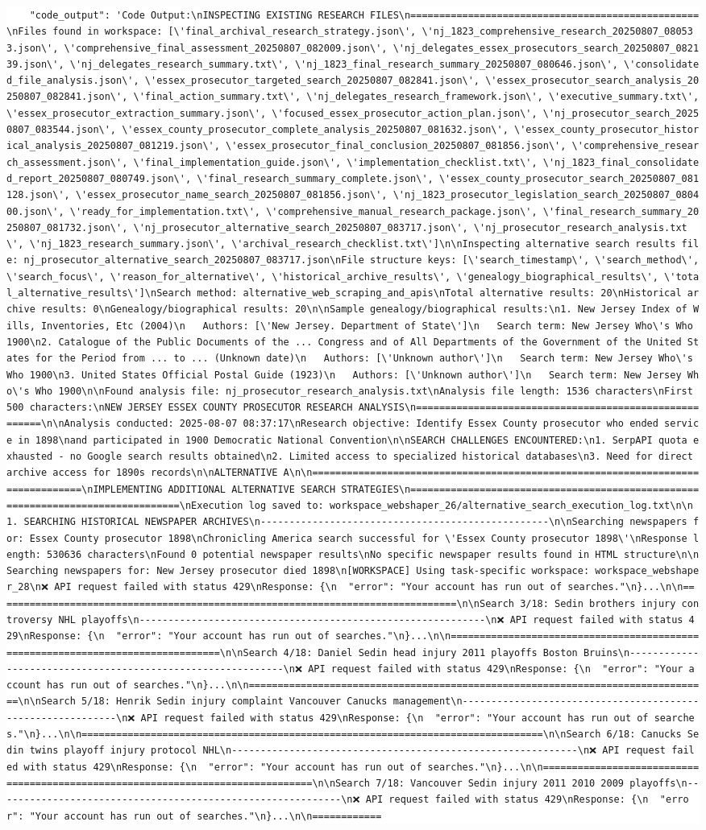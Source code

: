 ```
    "code_output": 'Code Output:\nINSPECTING EXISTING RESEARCH FILES\n==================================================\nFiles found in workspace: [\'final_archival_research_strategy.json\', \'nj_1823_comprehensive_research_20250807_080533.json\', \'comprehensive_final_assessment_20250807_082009.json\', \'nj_delegates_essex_prosecutors_search_20250807_082139.json\', \'nj_delegates_research_summary.txt\', \'nj_1823_final_research_summary_20250807_080646.json\', \'consolidated_file_analysis.json\', \'essex_prosecutor_targeted_search_20250807_082841.json\', \'essex_prosecutor_search_analysis_20250807_082841.json\', \'final_action_summary.txt\', \'nj_delegates_research_framework.json\', \'executive_summary.txt\', \'essex_prosecutor_extraction_summary.json\', \'focused_essex_prosecutor_action_plan.json\', \'nj_prosecutor_search_20250807_083544.json\', \'essex_county_prosecutor_complete_analysis_20250807_081632.json\', \'essex_county_prosecutor_historical_analysis_20250807_081219.json\', \'essex_prosecutor_final_conclusion_20250807_081856.json\', \'comprehensive_research_assessment.json\', \'final_implementation_guide.json\', \'implementation_checklist.txt\', \'nj_1823_final_consolidated_report_20250807_080749.json\', \'final_research_summary_complete.json\', \'essex_county_prosecutor_search_20250807_081128.json\', \'essex_prosecutor_name_search_20250807_081856.json\', \'nj_1823_prosecutor_legislation_search_20250807_080400.json\', \'ready_for_implementation.txt\', \'comprehensive_manual_research_package.json\', \'final_research_summary_20250807_081732.json\', \'nj_prosecutor_alternative_search_20250807_083717.json\', \'nj_prosecutor_research_analysis.txt\', \'nj_1823_research_summary.json\', \'archival_research_checklist.txt\']\n\nInspecting alternative search results file: nj_prosecutor_alternative_search_20250807_083717.json\nFile structure keys: [\'search_timestamp\', \'search_method\', \'search_focus\', \'reason_for_alternative\', \'historical_archive_results\', \'genealogy_biographical_results\', \'total_alternative_results\']\nSearch method: alternative_web_scraping_and_apis\nTotal alternative results: 20\nHistorical archive results: 0\nGenealogy/biographical results: 20\n\nSample genealogy/biographical results:\n1. New Jersey Index of Wills, Inventories, Etc (2004)\n   Authors: [\'New Jersey. Department of State\']\n   Search term: New Jersey Who\'s Who 1900\n2. Catalogue of the Public Documents of the ... Congress and of All Departments of the Government of the United States for the Period from ... to ... (Unknown date)\n   Authors: [\'Unknown author\']\n   Search term: New Jersey Who\'s Who 1900\n3. United States Official Postal Guide (1923)\n   Authors: [\'Unknown author\']\n   Search term: New Jersey Who\'s Who 1900\n\nFound analysis file: nj_prosecutor_research_analysis.txt\nAnalysis file length: 1536 characters\nFirst 500 characters:\nNEW JERSEY ESSEX COUNTY PROSECUTOR RESEARCH ANALYSIS\n=======================================================\n\nAnalysis conducted: 2025-08-07 08:37:17\nResearch objective: Identify Essex County prosecutor who ended service in 1898\nand participated in 1900 Democratic National Convention\n\nSEARCH CHALLENGES ENCOUNTERED:\n1. SerpAPI quota exhausted - no Google search results obtained\n2. Limited access to specialized historical databases\n3. Need for direct archive access for 1890s records\n\nALTERNATIVE A\n\n================================================================================\nIMPLEMENTING ADDITIONAL ALTERNATIVE SEARCH STRATEGIES\n================================================================================\nExecution log saved to: workspace_webshaper_26/alternative_search_execution_log.txt\n\n1. SEARCHING HISTORICAL NEWSPAPER ARCHIVES\n--------------------------------------------------\n\nSearching newspapers for: Essex County prosecutor 1898\nChronicling America search successful for \'Essex County prosecutor 1898\'\nResponse length: 530636 characters\nFound 0 potential newspaper results\nNo specific newspaper results found in HTML structure\n\nSearching newspapers for: New Jersey prosecutor died 1898\n[WORKSPACE] Using task-specific workspace: workspace_webshaper_28\n❌ API request failed with status 429\nResponse: {\n  "error": "Your account has run out of searches."\n}...\n\n================================================================================\n\nSearch 3/18: Sedin brothers injury controversy NHL playoffs\n------------------------------------------------------------\n❌ API request failed with status 429\nResponse: {\n  "error": "Your account has run out of searches."\n}...\n\n================================================================================\n\nSearch 4/18: Daniel Sedin head injury 2011 playoffs Boston Bruins\n------------------------------------------------------------\n❌ API request failed with status 429\nResponse: {\n  "error": "Your account has run out of searches."\n}...\n\n================================================================================\n\nSearch 5/18: Henrik Sedin injury complaint Vancouver Canucks management\n------------------------------------------------------------\n❌ API request failed with status 429\nResponse: {\n  "error": "Your account has run out of searches."\n}...\n\n================================================================================\n\nSearch 6/18: Canucks Sedin twins playoff injury protocol NHL\n------------------------------------------------------------\n❌ API request failed with status 429\nResponse: {\n  "error": "Your account has run out of searches."\n}...\n\n================================================================================\n\nSearch 7/18: Vancouver Sedin injury 2011 2010 2009 playoffs\n------------------------------------------------------------\n❌ API request failed with status 429\nResponse: {\n  "error": "Your account has run out of searches."\n}...\n\n============
```